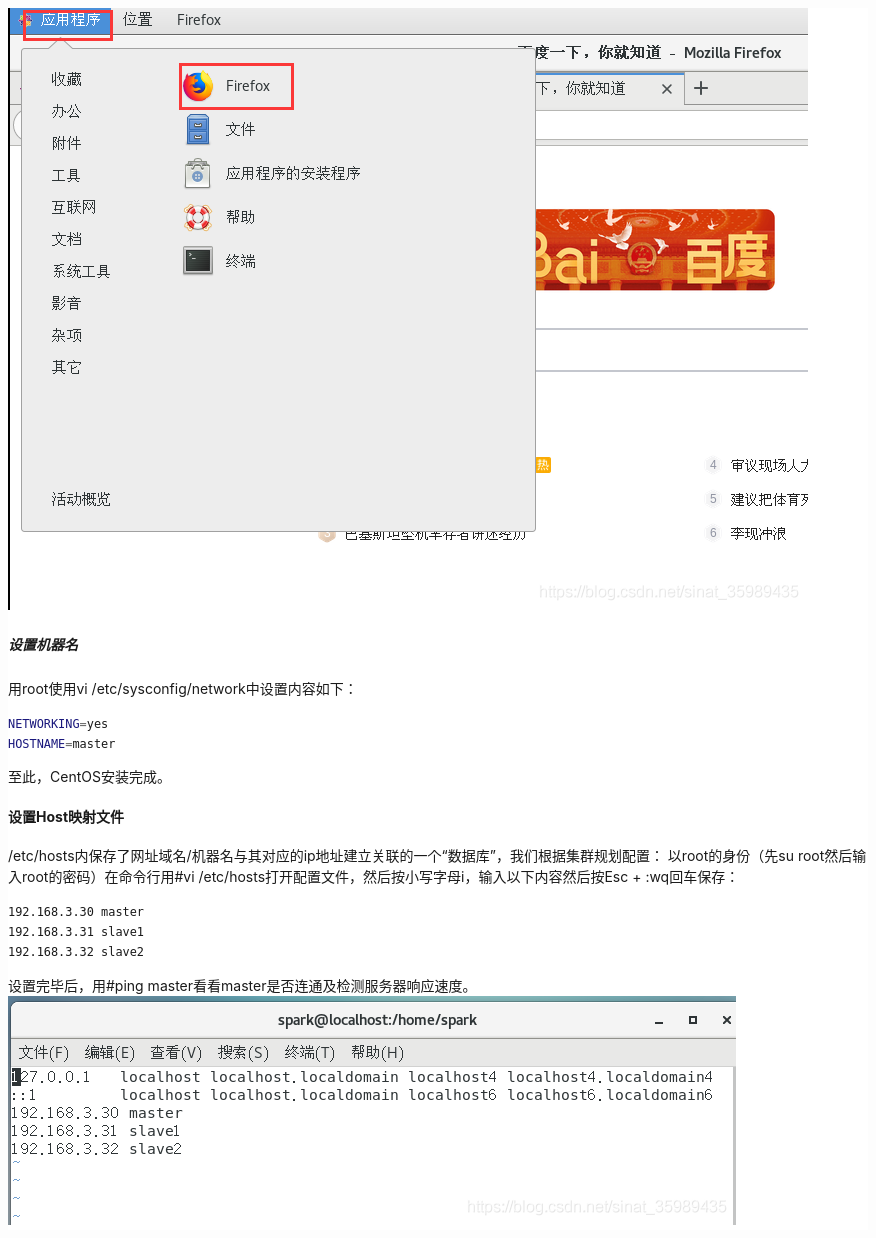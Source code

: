 ![](/images/spark_environment14.png)
##### 设置机器名
用root使用vi /etc/sysconfig/network中设置内容如下：

```bash
NETWORKING=yes
HOSTNAME=master
```

至此，CentOS安装完成。
#### 设置Host映射文件
/etc/hosts内保存了网址域名/机器名与其对应的ip地址建立关联的一个“数据库”，我们根据集群规划配置：
以root的身份（先su root然后输入root的密码）在命令行用#vi /etc/hosts打开配置文件，然后按小写字母i，输入以下内容然后按Esc + :wq回车保存：
```bash
192.168.3.30 master
192.168.3.31 slave1
192.168.3.32 slave2
```
设置完毕后，用#ping master看看master是否连通及检测服务器响应速度。
![](/images/spark_environment15.png)